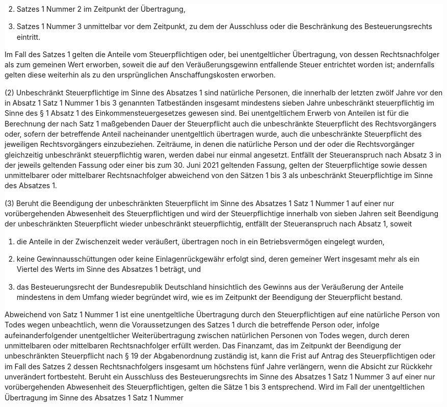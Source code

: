 
2.  Satzes 1 Nummer 2 im Zeitpunkt der Übertragung,


3.  Satzes 1 Nummer 3 unmittelbar vor dem Zeitpunkt, zu dem der Ausschluss
    oder die Beschränkung des Besteuerungsrechts eintritt.



Im Fall des Satzes 1 gelten die Anteile vom Steuerpflichtigen oder,
bei unentgeltlicher Übertragung, von dessen Rechtsnachfolger als zum
gemeinen Wert erworben, soweit die auf den Veräußerungsgewinn
entfallende Steuer entrichtet worden ist; andernfalls gelten diese
weiterhin als zu den ursprünglichen Anschaffungskosten erworben.

(2) Unbeschränkt Steuerpflichtige im Sinne des Absatzes 1 sind
natürliche Personen, die innerhalb der letzten zwölf Jahre vor den in
Absatz 1 Satz 1 Nummer 1 bis 3 genannten Tatbeständen insgesamt
mindestens sieben Jahre unbeschränkt steuerpflichtig im Sinne des § 1
Absatz 1 des Einkommensteuergesetzes gewesen sind. Bei unentgeltlichem
Erwerb von Anteilen ist für die Berechnung der nach Satz 1 maßgebenden
Dauer der Steuerpflicht auch die unbeschränkte Steuerpflicht des
Rechtsvorgängers oder, sofern der betreffende Anteil nacheinander
unentgeltlich übertragen wurde, auch die unbeschränkte Steuerpflicht
des jeweiligen Rechtsvorgängers einzubeziehen. Zeiträume, in denen die
natürliche Person und der oder die Rechtsvorgänger gleichzeitig
unbeschränkt steuerpflichtig waren, werden dabei nur einmal angesetzt.
Entfällt der Steueranspruch nach Absatz 3 in der jeweils geltenden
Fassung oder einer bis zum 30. Juni 2021 geltenden Fassung, gelten der
Steuerpflichtige sowie dessen unmittelbarer oder mittelbarer
Rechtsnachfolger abweichend von den Sätzen 1 bis 3 als unbeschränkt
Steuerpflichtige im Sinne des Absatzes 1.

(3) Beruht die Beendigung der unbeschränkten Steuerpflicht im Sinne
des Absatzes 1 Satz 1 Nummer 1 auf einer nur vorübergehenden
Abwesenheit des Steuerpflichtigen und wird der Steuerpflichtige
innerhalb von sieben Jahren seit Beendigung der unbeschränkten
Steuerpflicht wieder unbeschränkt steuerpflichtig, entfällt der
Steueranspruch nach Absatz 1, soweit

1.  die Anteile in der Zwischenzeit weder veräußert, übertragen noch in
    ein Betriebsvermögen eingelegt wurden,


2.  keine Gewinnausschüttungen oder keine Einlagenrückgewähr erfolgt sind,
    deren gemeiner Wert insgesamt mehr als ein Viertel des Werts im Sinne
    des Absatzes 1 beträgt, und


3.  das Besteuerungsrecht der Bundesrepublik Deutschland hinsichtlich des
    Gewinns aus der Veräußerung der Anteile mindestens in dem Umfang
    wieder begründet wird, wie es im Zeitpunkt der Beendigung der
    Steuerpflicht bestand.



Abweichend von Satz 1 Nummer 1 ist eine unentgeltliche Übertragung
durch den Steuerpflichtigen auf eine natürliche Person von Todes wegen
unbeachtlich, wenn die Voraussetzungen des Satzes 1 durch die
betreffende Person oder, infolge aufeinanderfolgender unentgeltlicher
Weiterübertragung zwischen natürlichen Personen von Todes wegen, durch
deren unmittelbaren oder mittelbaren Rechtsnachfolger erfüllt werden.
Das Finanzamt, das im Zeitpunkt der Beendigung der unbeschränkten
Steuerpflicht nach § 19 der Abgabenordnung zuständig ist, kann die
Frist auf Antrag des Steuerpflichtigen oder im Fall des Satzes 2
dessen Rechtsnachfolgers insgesamt um höchstens fünf Jahre verlängern,
wenn die Absicht zur Rückkehr unverändert fortbesteht. Beruht ein
Ausschluss des Besteuerungsrechts im Sinne des Absatzes 1 Satz 1
Nummer 3 auf einer nur vorübergehenden Abwesenheit des
Steuerpflichtigen, gelten die Sätze 1 bis 3 entsprechend. Wird im Fall
der unentgeltlichen Übertragung im Sinne des Absatzes 1 Satz 1 Nummer